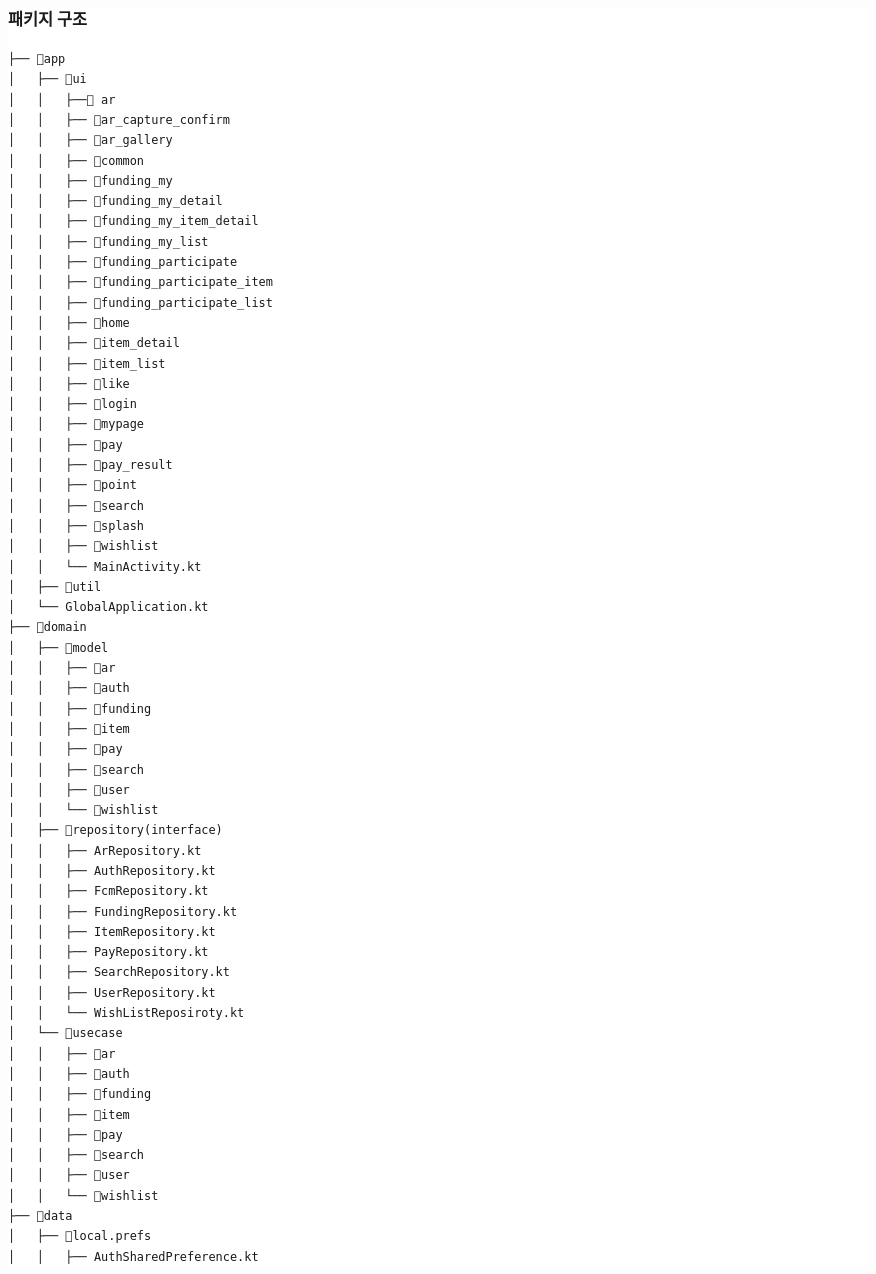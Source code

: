 ### 패키지 구조

```markdown
├── 📂app
│   ├── 📂ui
│   │   ├──📂 ar
│   │   ├── 📂ar_capture_confirm
│   │   ├── 📂ar_gallery
│   │   ├── 📂common
│   │   ├── 📂funding_my
│   │   ├── 📂funding_my_detail
│   │   ├── 📂funding_my_item_detail
│   │   ├── 📂funding_my_list
│   │   ├── 📂funding_participate
│   │   ├── 📂funding_participate_item
│   │   ├── 📂funding_participate_list
│   │   ├── 📂home
│   │   ├── 📂item_detail
│   │   ├── 📂item_list
│   │   ├── 📂like
│   │   ├── 📂login
│   │   ├── 📂mypage
│   │   ├── 📂pay
│   │   ├── 📂pay_result
│   │   ├── 📂point
│   │   ├── 📂search
│   │   ├── 📂splash
│   │   ├── 📂wishlist
│   │   └── MainActivity.kt
│   ├── 📂util
│   └── GlobalApplication.kt
├── 📂domain
│   ├── 📂model
│   │   ├── 📂ar
│   │   ├── 📂auth
│   │   ├── 📂funding
│   │   ├── 📂item
│   │   ├── 📂pay
│   │   ├── 📂search
│   │   ├── 📂user
│   │   └── 📂wishlist
│   ├── 📂repository(interface)
│   │   ├── ArRepository.kt
│   │   ├── AuthRepository.kt
│   │   ├── FcmRepository.kt
│   │   ├── FundingRepository.kt
│   │   ├── ItemRepository.kt
│   │   ├── PayRepository.kt
│   │   ├── SearchRepository.kt
│   │   ├── UserRepository.kt
│   │   └── WishListReposiroty.kt
│   └── 📂usecase
│   │   ├── 📂ar
│   │   ├── 📂auth
│   │   ├── 📂funding
│   │   ├── 📂item
│   │   ├── 📂pay
│   │   ├── 📂search
│   │   ├── 📂user
│   │   └── 📂wishlist
├── 📂data
│   ├── 📂local.prefs
│   │   ├── AuthSharedPreference.kt
```